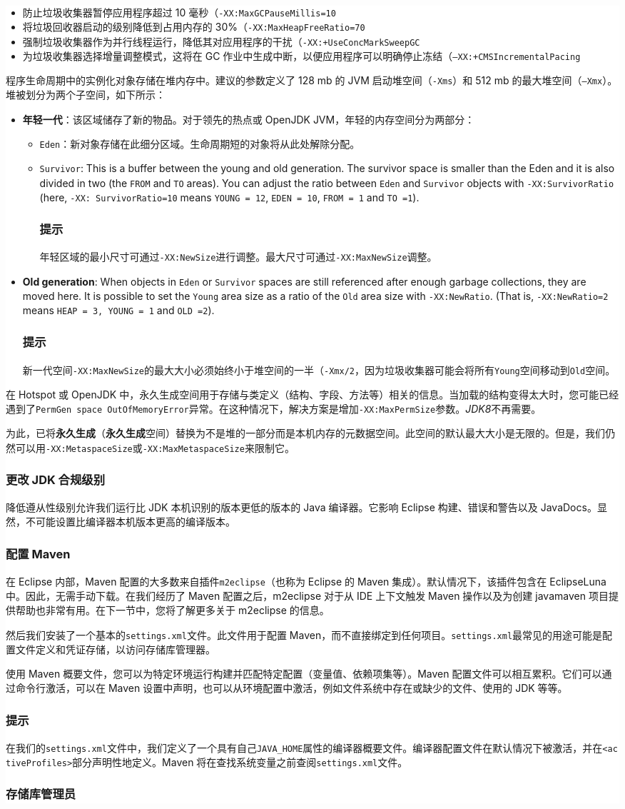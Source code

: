 *   防止垃圾收集器暂停应用程序超过 10 毫秒（`-XX:MaxGCPauseMillis=10`
*   将垃圾回收器启动的级别降低到占用内存的 30%（`-XX:MaxHeapFreeRatio=70`
*   强制垃圾收集器作为并行线程运行，降低其对应用程序的干扰（`-XX:+UseConcMarkSweepGC`
*   为垃圾收集器选择增量调整模式，这将在 GC 作业中生成中断，以便应用程序可以明确停止冻结（`–XX:+CMSIncrementalPacing`

程序生命周期中的实例化对象存储在堆内存中。建议的参数定义了 128 mb 的 JVM 启动堆空间（`-Xms`）和 512 mb 的最大堆空间（`–Xmx`）。堆被划分为两个子空间，如下所示：

*   **年轻一代**：该区域储存了新的物品。对于领先的热点或 OpenJDK JVM，年轻的内存空间分为两部分：
    *   `Eden`：新对象存储在此细分区域。生命周期短的对象将从此处解除分配。
    *   `Survivor`: This is a buffer between the young and old generation. The survivor space is smaller than the Eden and it is also divided in two (the `FROM` and `TO` areas). You can adjust the ratio between `Eden` and `Survivor` objects with `-XX:SurvivorRatio` (here, `-XX: SurvivorRatio=10` means `YOUNG = 12`, `EDEN = 10`, `FROM = 1` and `TO =1`).

        ### 提示

        年轻区域的最小尺寸可通过`-XX:NewSize`进行调整。最大尺寸可通过`-XX:MaxNewSize`调整。

*   **Old generation**: When objects in `Eden` or `Survivor` spaces are still referenced after enough garbage collections, they are moved here. It is possible to set the `Young` area size as a ratio of the `Old` area size with `-XX:NewRatio`. (That is, `-XX:NewRatio=2` means `HEAP = 3, YOUNG = 1` and `OLD =2`).

    ### 提示

    新一代空间`-XX:MaxNewSize`的最大大小必须始终小于堆空间的一半（`-Xmx/2`，因为垃圾收集器可能会将所有`Young`空间移动到`Old`空间。

在 Hotspot 或 OpenJDK 中，永久生成空间用于存储与类定义（结构、字段、方法等）相关的信息。当加载的结构变得太大时，您可能已经遇到了`PermGen space OutOfMemoryError`异常。在这种情况下，解决方案是增加`-XX:MaxPermSize`参数。*JDK8*不再需要。

为此，已将**永久生成**（**永久生成**空间）替换为不是堆的一部分而是本机内存的元数据空间。此空间的默认最大大小是无限的。但是，我们仍然可以用`-XX:MetaspaceSize`或`-XX:MaxMetaspaceSize`来限制它。

### 更改 JDK 合规级别

降低遵从性级别允许我们运行比 JDK 本机识别的版本更低的版本的 Java 编译器。它影响 Eclipse 构建、错误和警告以及 JavaDocs。显然，不可能设置比编译器本机版本更高的编译版本。

### 配置 Maven

在 Eclipse 内部，Maven 配置的大多数来自插件`m2eclipse`（也称为 Eclipse 的 Maven 集成）。默认情况下，该插件包含在 EclipseLuna 中。因此，无需手动下载。在我们经历了 Maven 配置之后，m2eclipse 对于从 IDE 上下文触发 Maven 操作以及为创建 javamaven 项目提供帮助也非常有用。在下一节中，您将了解更多关于 m2eclipse 的信息。

然后我们安装了一个基本的`settings.xml`文件。此文件用于配置 Maven，而不直接绑定到任何项目。`settings.xml`最常见的用途可能是配置文件定义和凭证存储，以访问存储库管理器。

使用 Maven 概要文件，您可以为特定环境运行构建并匹配特定配置（变量值、依赖项集等）。Maven 配置文件可以相互累积。它们可以通过命令行激活，可以在 Maven 设置中声明，也可以从环境配置中激活，例如文件系统中存在或缺少的文件、使用的 JDK 等等。

### 提示

在我们的`settings.xml`文件中，我们定义了一个具有自己`JAVA_HOME`属性的编译器概要文件。编译器配置文件在默认情况下被激活，并在`<activeProfiles>`部分声明性地定义。Maven 将在查找系统变量之前查阅`settings.xml`文件。

### 存储库管理员
